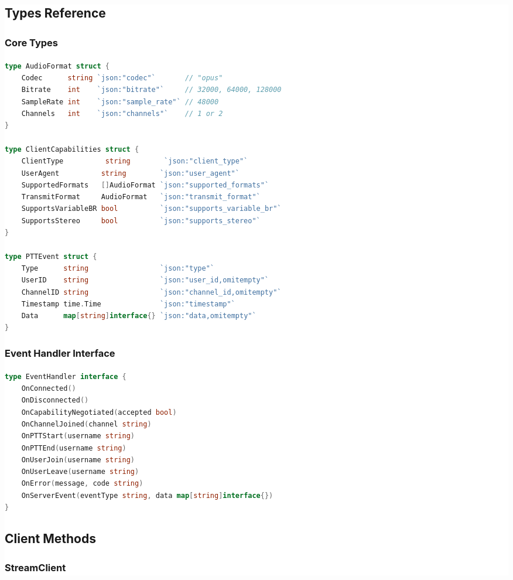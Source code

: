 ## Types Reference

### Core Types

```go
type AudioFormat struct {
    Codec      string `json:"codec"`       // "opus"
    Bitrate    int    `json:"bitrate"`     // 32000, 64000, 128000
    SampleRate int    `json:"sample_rate"` // 48000
    Channels   int    `json:"channels"`    // 1 or 2
}

type ClientCapabilities struct {
    ClientType          string        `json:"client_type"`
    UserAgent          string        `json:"user_agent"`
    SupportedFormats   []AudioFormat `json:"supported_formats"`
    TransmitFormat     AudioFormat   `json:"transmit_format"`
    SupportsVariableBR bool          `json:"supports_variable_br"`
    SupportsStereo     bool          `json:"supports_stereo"`
}

type PTTEvent struct {
    Type      string                 `json:"type"`
    UserID    string                 `json:"user_id,omitempty"`
    ChannelID string                 `json:"channel_id,omitempty"`
    Timestamp time.Time              `json:"timestamp"`
    Data      map[string]interface{} `json:"data,omitempty"`
}
```

### Event Handler Interface

```go
type EventHandler interface {
    OnConnected()
    OnDisconnected()
    OnCapabilityNegotiated(accepted bool)
    OnChannelJoined(channel string)
    OnPTTStart(username string)
    OnPTTEnd(username string)
    OnUserJoin(username string)
    OnUserLeave(username string)
    OnError(message, code string)
    OnServerEvent(eventType string, data map[string]interface{})
}
```

## Client Methods

### StreamClient
